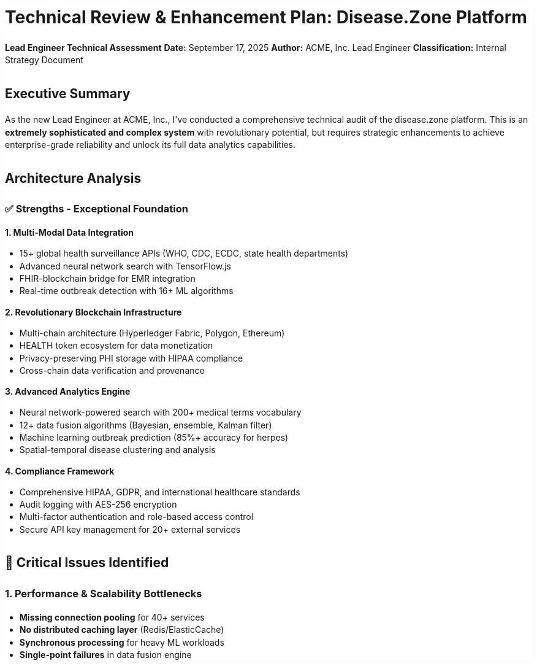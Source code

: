 # Technical Review & Enhancement Plan: Disease.Zone Platform

**Lead Engineer Technical Assessment**
**Date:** September 17, 2025
**Author:** ACME, Inc. Lead Engineer
**Classification:** Internal Strategy Document

## Executive Summary

As the new Lead Engineer at ACME, Inc., I've conducted a comprehensive technical audit of the disease.zone platform. This is an **extremely sophisticated and complex system** with revolutionary potential, but requires strategic enhancements to achieve enterprise-grade reliability and unlock its full data analytics capabilities.

## Architecture Analysis

### ✅ **Strengths - Exceptional Foundation**

**1. Multi-Modal Data Integration**
- 15+ global health surveillance APIs (WHO, CDC, ECDC, state health departments)
- Advanced neural network search with TensorFlow.js
- FHIR-blockchain bridge for EMR integration
- Real-time outbreak detection with 16+ ML algorithms

**2. Revolutionary Blockchain Infrastructure**
- Multi-chain architecture (Hyperledger Fabric, Polygon, Ethereum)
- HEALTH token ecosystem for data monetization
- Privacy-preserving PHI storage with HIPAA compliance
- Cross-chain data verification and provenance

**3. Advanced Analytics Engine**
- Neural network-powered search with 200+ medical terms vocabulary
- 12+ data fusion algorithms (Bayesian, ensemble, Kalman filter)
- Machine learning outbreak prediction (85%+ accuracy for herpes)
- Spatial-temporal disease clustering and analysis

**4. Compliance Framework**
- Comprehensive HIPAA, GDPR, and international healthcare standards
- Audit logging with AES-256 encryption
- Multi-factor authentication and role-based access control
- Secure API key management for 20+ external services

## 🚨 **Critical Issues Identified**

### **1. Performance & Scalability Bottlenecks**
- **Missing connection pooling** for 40+ services
- **No distributed caching layer** (Redis/ElasticCache)
- **Synchronous processing** for heavy ML workloads
- **Single-point failures** in data fusion engine
